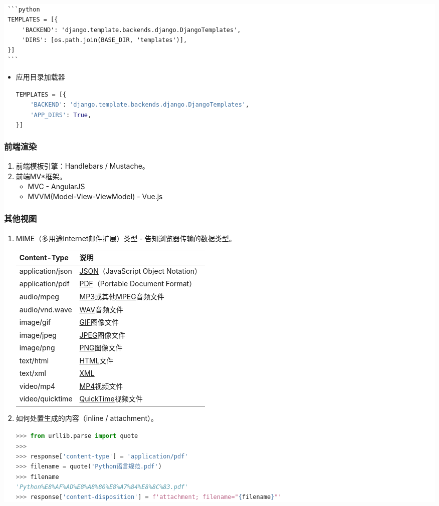      ```python
     TEMPLATES = [{
         'BACKEND': 'django.template.backends.django.DjangoTemplates',
         'DIRS': [os.path.join(BASE_DIR, 'templates')],
     }]
     ```

   * 应用目录加载器

     ```python
     TEMPLATES = [{
         'BACKEND': 'django.template.backends.django.DjangoTemplates',
         'APP_DIRS': True,
     }]
     ```

### 前端渲染

1. 前端模板引擎：Handlebars / Mustache。
2. 前端MV\*框架。
   * MVC - AngularJS
   * MVVM\(Model-View-ViewModel\) - Vue.js

### 其他视图

1. MIME（多用途Internet邮件扩展）类型 - 告知浏览器传输的数据类型。

   | Content-Type | 说明 |
   | :--- | :--- |
   | application/json | [JSON](https://zh.wikipedia.org/wiki/JSON)（JavaScript Object Notation） |
   | application/pdf | [PDF](https://zh.wikipedia.org/wiki/PDF)（Portable Document Format） |
   | audio/mpeg | [MP3](https://zh.wikipedia.org/wiki/MP3)或其他[MPEG](https://zh.wikipedia.org/wiki/MPEG)音频文件 |
   | audio/vnd.wave | [WAV](https://zh.wikipedia.org/wiki/WAV)音频文件 |
   | image/gif | [GIF](https://zh.wikipedia.org/wiki/GIF)图像文件 |
   | image/jpeg | [JPEG](https://zh.wikipedia.org/wiki/JPEG)图像文件 |
   | image/png | [PNG](https://zh.wikipedia.org/wiki/PNG)图像文件 |
   | text/html | [HTML](https://zh.wikipedia.org/wiki/HTML)文件 |
   | text/xml | [XML](https://zh.wikipedia.org/wiki/XML) |
   | video/mp4 | [MP4](https://zh.wikipedia.org/wiki/MP4)视频文件 |
   | video/quicktime | [QuickTime](https://zh.wikipedia.org/wiki/QuickTime)视频文件 |

2. 如何处置生成的内容（inline / attachment）。

   ```python
   >>> from urllib.parse import quote
   >>>
   >>> response['content-type'] = 'application/pdf'
   >>> filename = quote('Python语言规范.pdf')
   >>> filename
   'Python%E8%AF%AD%E8%A8%80%E8%A7%84%E8%8C%83.pdf'
   >>> response['content-disposition'] = f'attachment; filename="{filename}"'
   ```
